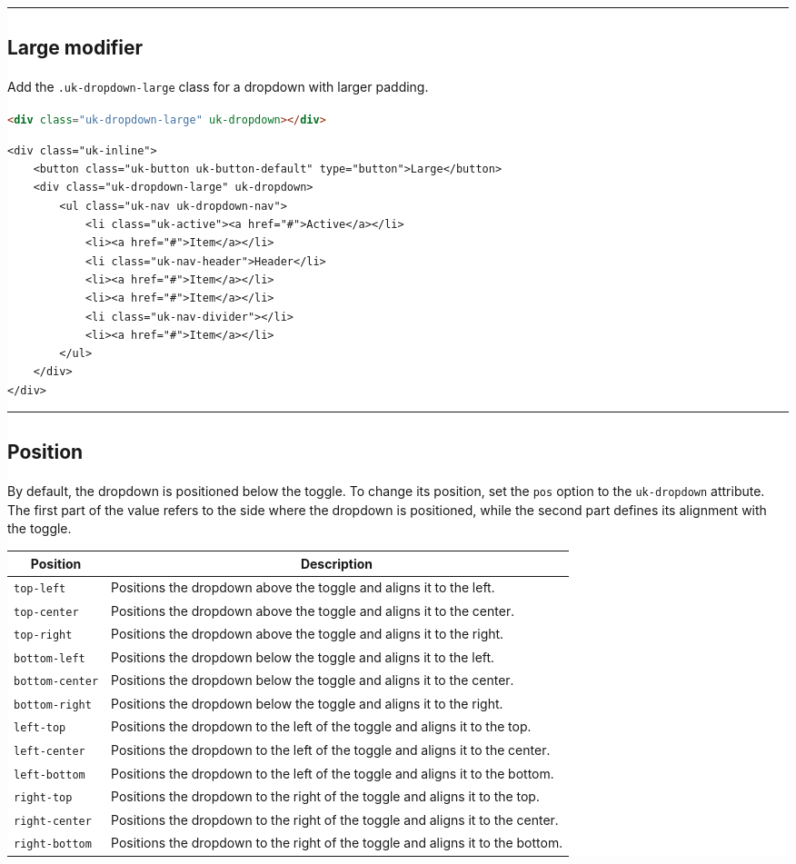 ***

## Large modifier

Add the `.uk-dropdown-large` class for a dropdown with larger padding.


```html
<div class="uk-dropdown-large" uk-dropdown></div>
```

```example
<div class="uk-inline">
    <button class="uk-button uk-button-default" type="button">Large</button>
    <div class="uk-dropdown-large" uk-dropdown>
        <ul class="uk-nav uk-dropdown-nav">
            <li class="uk-active"><a href="#">Active</a></li>
            <li><a href="#">Item</a></li>
            <li class="uk-nav-header">Header</li>
            <li><a href="#">Item</a></li>
            <li><a href="#">Item</a></li>
            <li class="uk-nav-divider"></li>
            <li><a href="#">Item</a></li>
        </ul>
    </div>
</div>
```

***

## Position

By default, the dropdown is positioned below the toggle. To change its position, set the `pos` option to the `uk-dropdown` attribute. The first part of the value refers to the side where the dropdown is positioned, while the second part defines its alignment with the toggle.

| Position        | Description                                                                    |
| --------------- | ------------------------------------------------------------------------------ |
| `top-left`      | Positions the dropdown above the toggle and aligns it to the left.             |
| `top-center`    | Positions the dropdown above the toggle and aligns it to the center.           |
| `top-right`     | Positions the dropdown above the toggle and aligns it to the right.            |
| `bottom-left`   | Positions the dropdown below the toggle and aligns it to the left.             |
| `bottom-center` | Positions the dropdown below the toggle and aligns it to the center.           |
| `bottom-right`  | Positions the dropdown below the toggle and aligns it to the right.            |
| `left-top`      | Positions the dropdown to the left of the toggle and aligns it to the top.     |
| `left-center`   | Positions the dropdown to the left of the toggle and aligns it to the center.  |
| `left-bottom`   | Positions the dropdown to the left of the toggle and aligns it to the bottom.  |
| `right-top`     | Positions the dropdown to the right of the toggle and aligns it to the top.    |
| `right-center`  | Positions the dropdown to the right of the toggle and aligns it to the center. |
| `right-bottom`  | Positions the dropdown to the right of the toggle and aligns it to the bottom. |
